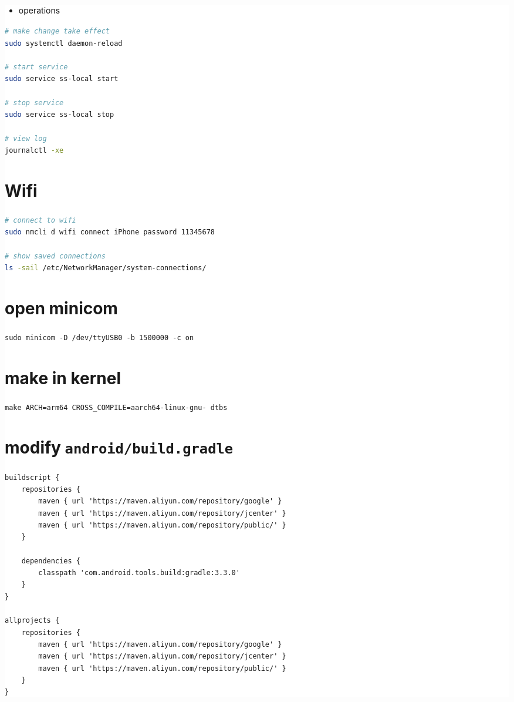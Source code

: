 + operations
```bash
# make change take effect
sudo systemctl daemon-reload

# start service
sudo service ss-local start

# stop service
sudo service ss-local stop

# view log
journalctl -xe
```

# Wifi

```bash
# connect to wifi
sudo nmcli d wifi connect iPhone password 11345678

# show saved connections
ls -sail /etc/NetworkManager/system-connections/
```

# open minicom
```
sudo minicom -D /dev/ttyUSB0 -b 1500000 -c on
```


# make in kernel

```
make ARCH=arm64 CROSS_COMPILE=aarch64-linux-gnu- dtbs
```


# modify `android/build.gradle`

```
buildscript {
    repositories {
        maven { url 'https://maven.aliyun.com/repository/google' }
        maven { url 'https://maven.aliyun.com/repository/jcenter' }
        maven { url 'https://maven.aliyun.com/repository/public/' }
    }

    dependencies {
        classpath 'com.android.tools.build:gradle:3.3.0'
    }
}

allprojects {
    repositories {
        maven { url 'https://maven.aliyun.com/repository/google' }
        maven { url 'https://maven.aliyun.com/repository/jcenter' }
        maven { url 'https://maven.aliyun.com/repository/public/' }
    }
}
```
